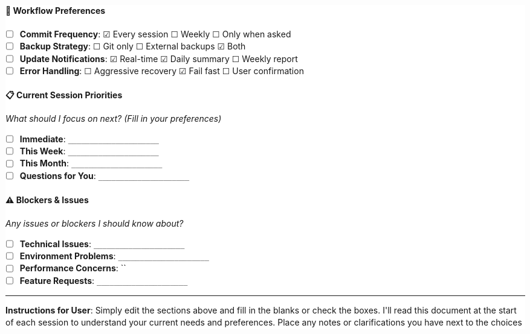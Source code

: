 #### **🔄 Workflow Preferences**
- [ ] **Commit Frequency**: ☑ Every session ☐ Weekly ☐ Only when asked
- [ ] **Backup Strategy**: ☐ Git only ☐ External backups ☑ Both
- [ ] **Update Notifications**: ☑ Real-time ☑ Daily summary ☐ Weekly report
- [ ] **Error Handling**: ☐ Aggressive recovery ☑ Fail fast ☐ User confirmation

#### **📋 Current Session Priorities**
*What should I focus on next? (Fill in your preferences)*
- [ ] **Immediate**: `_____________________`
- [ ] **This Week**: `_____________________`
- [ ] **This Month**: `_____________________`
- [ ] **Questions for You**: `_____________________`

#### **⚠️ Blockers & Issues**
*Any issues or blockers I should know about?*
- [ ] **Technical Issues**: `_____________________`
- [ ] **Environment Problems**: `_____________________`
- [ ] **Performance Concerns**: ``
- [ ] **Feature Requests**: `_____________________`

---

**Instructions for User**: Simply edit the sections above and fill in the blanks or check the boxes. I'll read this document at the start of each session to understand your current needs and preferences. Place any notes or clarifications you have next to the choices